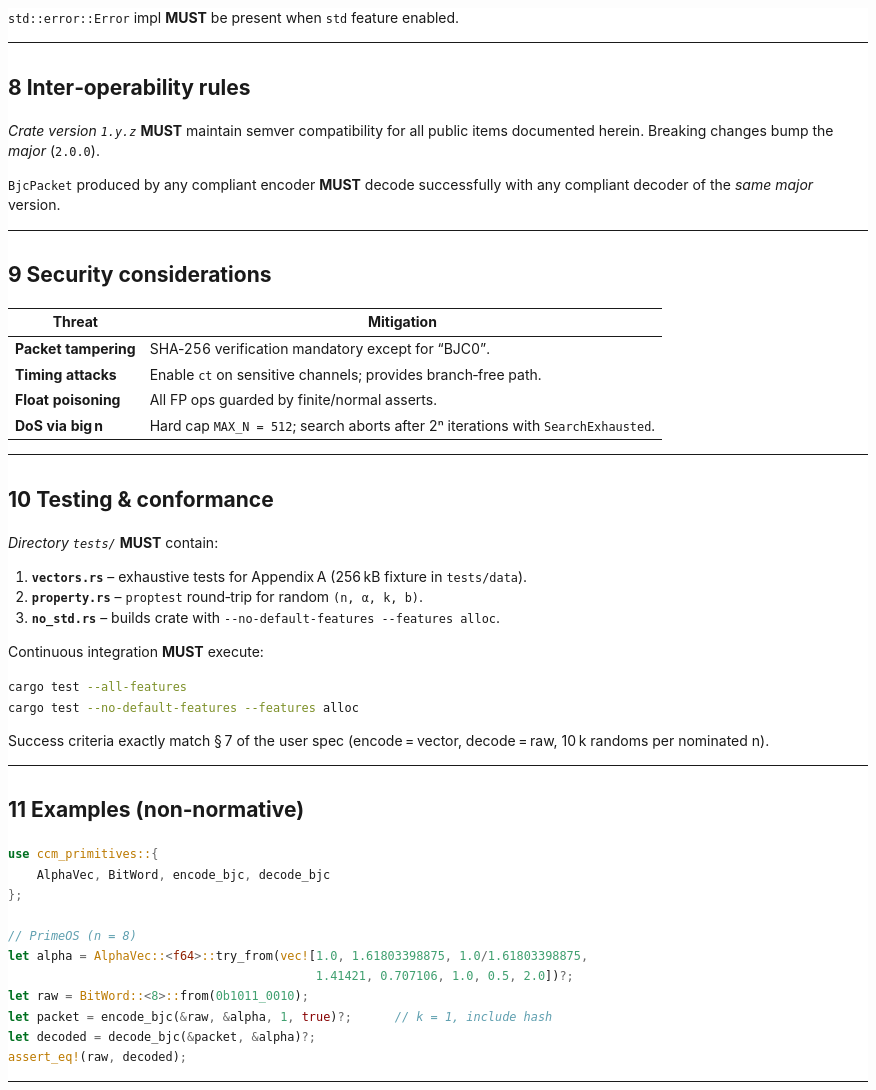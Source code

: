 `std::error::Error` impl **MUST** be present when `std` feature enabled.

---

## 8 Inter‑operability rules

*Crate version `1.y.z`* **MUST** maintain semver compatibility for all public
items documented herein.
Breaking changes bump the *major* (`2.0.0`).

`BjcPacket` produced by any compliant encoder **MUST** decode successfully
with any compliant decoder of the *same major* version.

---

## 9 Security considerations

| Threat               | Mitigation                                                                        |
| -------------------- | --------------------------------------------------------------------------------- |
| **Packet tampering** | SHA‑256 verification mandatory except for “BJC0”.                                 |
| **Timing attacks**   | Enable `ct` on sensitive channels; provides branch‑free path.                     |
| **Float poisoning**  | All FP ops guarded by finite/normal asserts.                                      |
| **DoS via big n**    | Hard cap `MAX_N = 512`; search aborts after 2ⁿ iterations with `SearchExhausted`. |

---

## 10 Testing & conformance

*Directory `tests/`* **MUST** contain:

1. **`vectors.rs`** – exhaustive tests for Appendix A (256 kB fixture in `tests/data`).
2. **`property.rs`** – `proptest` round‑trip for random `(n, α, k, b)`.
3. **`no_std.rs`** – builds crate with `--no-default-features --features alloc`.

Continuous integration **MUST** execute:

```bash
cargo test --all-features
cargo test --no-default-features --features alloc
```

Success criteria exactly match § 7 of the user spec (encode = vector,
decode = raw, 10 k randoms per nominated n).

---

## 11 Examples (non‑normative)

```rust
use ccm_primitives::{
    AlphaVec, BitWord, encode_bjc, decode_bjc
};

// PrimeOS (n = 8)
let alpha = AlphaVec::<f64>::try_from(vec![1.0, 1.61803398875, 1.0/1.61803398875,
                                           1.41421, 0.707106, 1.0, 0.5, 2.0])?;
let raw = BitWord::<8>::from(0b1011_0010);
let packet = encode_bjc(&raw, &alpha, 1, true)?;      // k = 1, include hash
let decoded = decode_bjc(&packet, &alpha)?;
assert_eq!(raw, decoded);
```

---